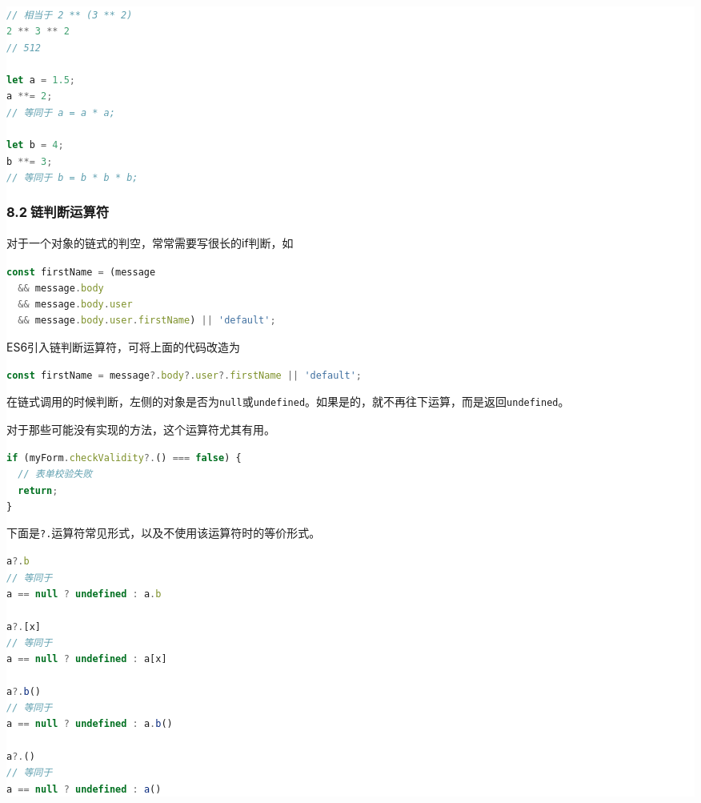 ```js
// 相当于 2 ** (3 ** 2)
2 ** 3 ** 2
// 512

let a = 1.5;
a **= 2;
// 等同于 a = a * a;

let b = 4;
b **= 3;
// 等同于 b = b * b * b;
```

### 8.2 链判断运算符

对于一个对象的链式的判空，常常需要写很长的if判断，如

```js
const firstName = (message
  && message.body
  && message.body.user
  && message.body.user.firstName) || 'default';
```

ES6引入链判断运算符，可将上面的代码改造为

```js
const firstName = message?.body?.user?.firstName || 'default';
```

在链式调用的时候判断，左侧的对象是否为`null`或`undefined`。如果是的，就不再往下运算，而是返回`undefined`。

对于那些可能没有实现的方法，这个运算符尤其有用。

```js
if (myForm.checkValidity?.() === false) {
  // 表单校验失败
  return;
}
```

下面是`?.`运算符常见形式，以及不使用该运算符时的等价形式。

```js
a?.b
// 等同于
a == null ? undefined : a.b

a?.[x]
// 等同于
a == null ? undefined : a[x]

a?.b()
// 等同于
a == null ? undefined : a.b()

a?.()
// 等同于
a == null ? undefined : a()
```


  [keyA]: 'valueA',
  [keyB]: 'valueB'
